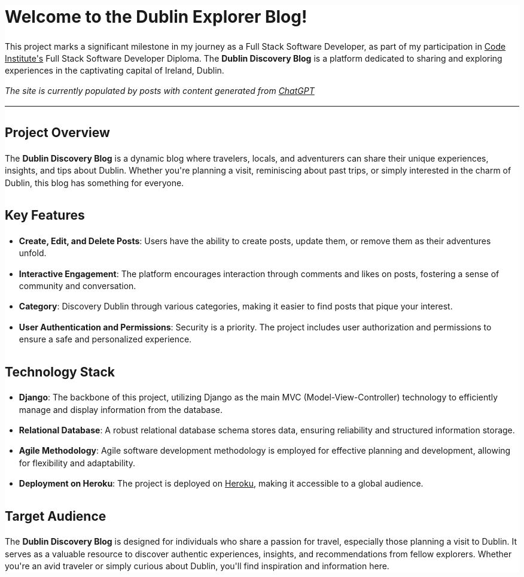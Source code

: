 # Welcome to the Dublin Explorer Blog!

This project marks a significant milestone in my journey as a Full Stack Software Developer, as part of my participation in [Code Institute's](https://codeinstitute.net) Full Stack Software Developer Diploma. The **Dublin Discovery Blog** is a platform dedicated to sharing and exploring experiences in the captivating capital of Ireland, Dublin.

*The site is currently populated by posts with content generated from [ChatGPT](https://chat.openai.com/)*
<br>
<hr>

## Project Overview

The **Dublin Discovery Blog** is a dynamic blog where travelers, locals, and adventurers can share their unique experiences, insights, and tips about Dublin. Whether you're planning a visit, reminiscing about past trips, or simply interested in the charm of Dublin, this blog has something for everyone.

## Key Features

- **Create, Edit, and Delete Posts**: Users have the ability to create posts, update them, or remove them as their adventures unfold.

- **Interactive Engagement**: The platform encourages interaction through comments and likes on posts, fostering a sense of community and conversation.

- **Category**: Discovery Dublin through various categories, making it easier to find posts that pique your interest.

- **User Authentication and Permissions**: Security is a priority. The project includes user authorization and permissions to ensure a safe and personalized experience.

## Technology Stack

- **Django**: The backbone of this project, utilizing Django as the main MVC (Model-View-Controller) technology to efficiently manage and display information from the database.

- **Relational Database**: A robust relational database schema stores data, ensuring reliability and structured information storage.

- **Agile Methodology**: Agile software development methodology is employed for effective planning and development, allowing for flexibility and adaptability.

- **Deployment on Heroku**: The project is deployed on [Heroku](https://signup.heroku.com/), making it accessible to a global audience.

## Target Audience

The **Dublin Discovery Blog** is designed for individuals who share a passion for travel, especially those planning a visit to Dublin. It serves as a valuable resource to discover authentic experiences, insights, and recommendations from fellow explorers. Whether you're an avid traveler or simply curious about Dublin, you'll find inspiration and information here.
